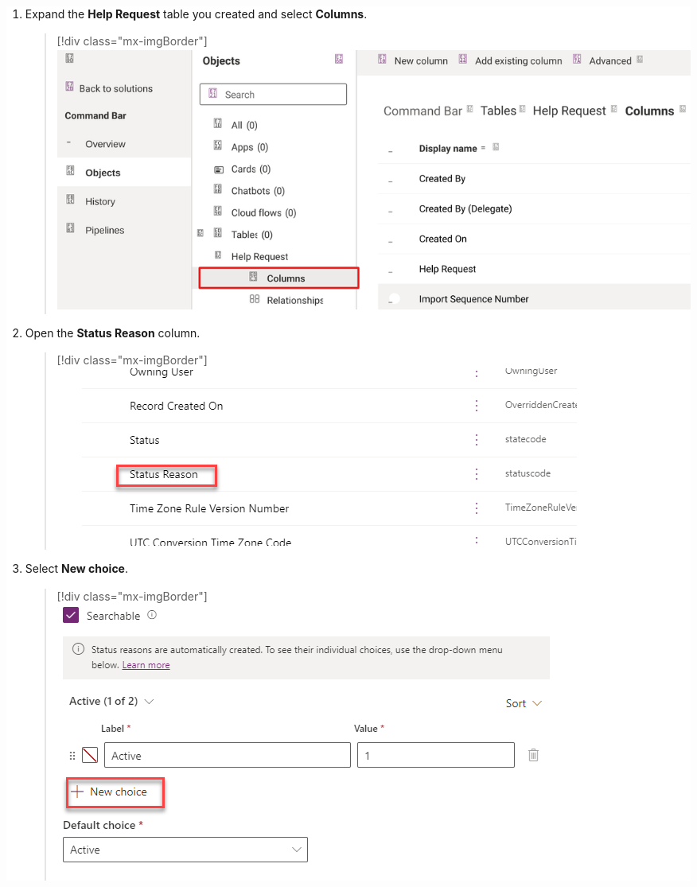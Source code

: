 1. Expand the **Help Request** table you created and select **Columns**.

   > [!div class="mx-imgBorder"]
   > ![Screenshot showing the table columns button.](../media/columns.svg)

1. Open the **Status Reason** column.

   > [!div class="mx-imgBorder"]
   > ![Screenshot showing the status reason column.](../media/status-reason.png)

1. Select **New choice**.

   > [!div class="mx-imgBorder"]
   > ![Screenshot showing the add new choice button.](../media/new-choice.png)

